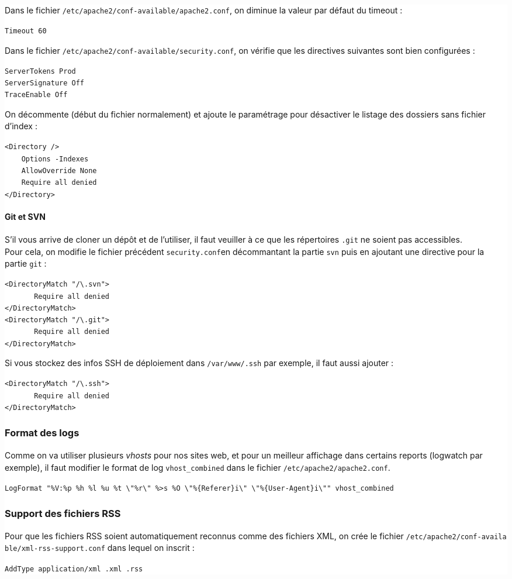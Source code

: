 Dans le fichier `/etc/apache2/conf-available/apache2.conf`, on diminue la valeur par défaut du timeout :

	Timeout 60

Dans le fichier `/etc/apache2/conf-available/security.conf`, on vérifie que les directives suivantes sont bien configurées :

	ServerTokens Prod
	ServerSignature Off
	TraceEnable Off

On décommente (début du fichier normalement) et ajoute le paramétrage pour désactiver le listage des dossiers sans fichier d’index :

	<Directory />
		Options -Indexes
		AllowOverride None
		Require all denied
	</Directory>

#### Git et SVN

S’il vous arrive de cloner un dépôt et de l’utiliser, il faut veuiller à ce que les répertoires `.git` ne soient pas accessibles.  
Pour cela, on modifie le fichier précédent `security.conf`en décommantant la partie `svn` puis en ajoutant une directive pour la partie `git` :

	<DirectoryMatch "/\.svn">
	       Require all denied
	</DirectoryMatch>
	<DirectoryMatch "/\.git">
	       Require all denied
	</DirectoryMatch>

Si vous stockez des infos SSH de déploiement dans `/var/www/.ssh` par exemple, il faut aussi ajouter :

	<DirectoryMatch "/\.ssh">
	       Require all denied
	</DirectoryMatch>

### Format des logs

Comme on va utiliser plusieurs _vhosts_ pour nos sites web, et pour un meilleur affichage dans certains reports (logwatch par exemple), il faut modifier le format de log `vhost_combined` dans le fichier `/etc/apache2/apache2.conf`.

	LogFormat "%V:%p %h %l %u %t \"%r\" %>s %O \"%{Referer}i\" \"%{User-Agent}i\"" vhost_combined

### Support des fichiers RSS

Pour que les fichiers RSS soient automatiquement reconnus comme des fichiers XML, on crée le fichier `/etc/apache2/conf-available/xml-rss-support.conf` dans lequel on inscrit :

	AddType application/xml .xml .rss
